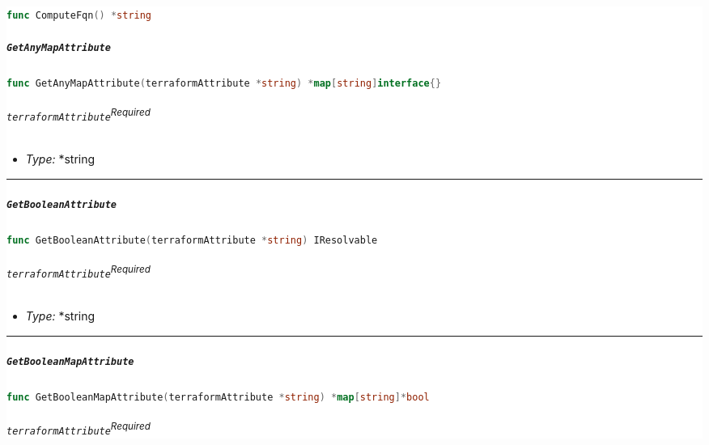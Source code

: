 ```go
func ComputeFqn() *string
```

##### `GetAnyMapAttribute` <a name="GetAnyMapAttribute" id="rhizo-co-terraform-provider-oci.dataOciDataSafeSdmMaskingPolicyDifferenceDifferenceColumns.DataOciDataSafeSdmMaskingPolicyDifferenceDifferenceColumnsFilterOutputReference.getAnyMapAttribute"></a>

```go
func GetAnyMapAttribute(terraformAttribute *string) *map[string]interface{}
```

###### `terraformAttribute`<sup>Required</sup> <a name="terraformAttribute" id="rhizo-co-terraform-provider-oci.dataOciDataSafeSdmMaskingPolicyDifferenceDifferenceColumns.DataOciDataSafeSdmMaskingPolicyDifferenceDifferenceColumnsFilterOutputReference.getAnyMapAttribute.parameter.terraformAttribute"></a>

- *Type:* *string

---

##### `GetBooleanAttribute` <a name="GetBooleanAttribute" id="rhizo-co-terraform-provider-oci.dataOciDataSafeSdmMaskingPolicyDifferenceDifferenceColumns.DataOciDataSafeSdmMaskingPolicyDifferenceDifferenceColumnsFilterOutputReference.getBooleanAttribute"></a>

```go
func GetBooleanAttribute(terraformAttribute *string) IResolvable
```

###### `terraformAttribute`<sup>Required</sup> <a name="terraformAttribute" id="rhizo-co-terraform-provider-oci.dataOciDataSafeSdmMaskingPolicyDifferenceDifferenceColumns.DataOciDataSafeSdmMaskingPolicyDifferenceDifferenceColumnsFilterOutputReference.getBooleanAttribute.parameter.terraformAttribute"></a>

- *Type:* *string

---

##### `GetBooleanMapAttribute` <a name="GetBooleanMapAttribute" id="rhizo-co-terraform-provider-oci.dataOciDataSafeSdmMaskingPolicyDifferenceDifferenceColumns.DataOciDataSafeSdmMaskingPolicyDifferenceDifferenceColumnsFilterOutputReference.getBooleanMapAttribute"></a>

```go
func GetBooleanMapAttribute(terraformAttribute *string) *map[string]*bool
```

###### `terraformAttribute`<sup>Required</sup> <a name="terraformAttribute" id="rhizo-co-terraform-provider-oci.dataOciDataSafeSdmMaskingPolicyDifferenceDifferenceColumns.DataOciDataSafeSdmMaskingPolicyDifferenceDifferenceColumnsFilterOutputReference.getBooleanMapAttribute.parameter.terraformAttribute"></a>
